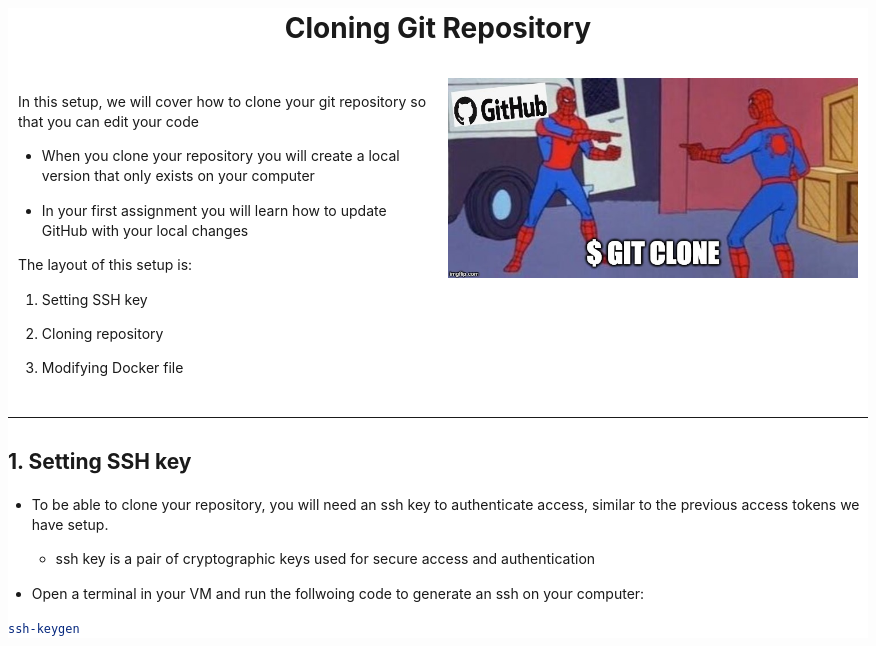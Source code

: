 <div style="text-align: center;">

# Cloning Git Repository
</div>


<div style="display: flex;">
    <div style="flex: 50%; padding: 10px;">

In this setup, we will cover how to clone your git repository so that you can edit your code

- When you clone your repository you will create a local version that only exists on your computer

- In your first assignment you will learn how to update GitHub with your local changes

The layout of this setup is:
1. Setting SSH key
2. Cloning repository
3. Modifying Docker file

    </div>
    <div style="flex: 50%; padding: 10px;">
     <img src="assets/ex0-images/git-clone/clone_meme.png">
    </div>
</div>

---

## 1. Setting SSH key
- To be able to clone your repository, you will need an ssh key to authenticate access, similar to the previous access tokens we have setup.
    - ssh key is a pair of cryptographic keys used for secure access and authentication

- Open a terminal in your VM and run the follwoing code to generate an ssh on your computer:

```bash
ssh-keygen
```
